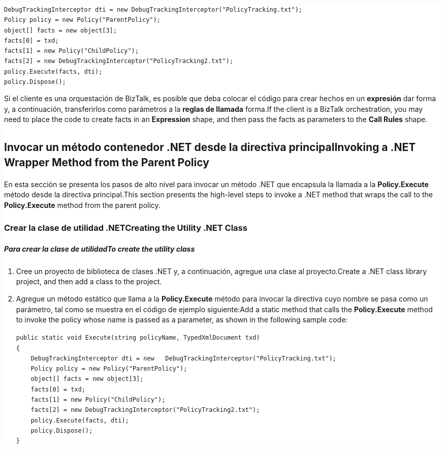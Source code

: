 ```  
DebugTrackingInterceptor dti = new DebugTrackingInterceptor("PolicyTracking.txt");  
Policy policy = new Policy("ParentPolicy");  
object[] facts = new object[3];  
facts[0] = txd;  
facts[1] = new Policy("ChildPolicy");  
facts[2] = new DebugTrackingInterceptor("PolicyTracking2.txt");  
policy.Execute(facts, dti);  
policy.Dispose();  
```  
  
 <span data-ttu-id="83219-133">Si el cliente es una orquestación de BizTalk, es posible que deba colocar el código para crear hechos en un **expresión** dar forma y, a continuación, transferirlos como parámetros a la **reglas de llamada** forma.</span><span class="sxs-lookup"><span data-stu-id="83219-133">If the client is a BizTalk orchestration, you may need to place the code to create facts in an **Expression** shape, and then pass the facts as parameters to the **Call Rules** shape.</span></span>  
  
## <a name="invoking-a-net-wrapper-method-from-the-parent-policy"></a><span data-ttu-id="83219-134">Invocar un método contenedor .NET desde la directiva principal</span><span class="sxs-lookup"><span data-stu-id="83219-134">Invoking a .NET Wrapper Method from the Parent Policy</span></span>  
 <span data-ttu-id="83219-135">En esta sección se presenta los pasos de alto nivel para invocar un método .NET que encapsula la llamada a la **Policy.Execute** método desde la directiva principal.</span><span class="sxs-lookup"><span data-stu-id="83219-135">This section presents the high-level steps to invoke a .NET method that wraps the call to the **Policy.Execute** method from the parent policy.</span></span>  
  
### <a name="creating-the-utility-net-class"></a><span data-ttu-id="83219-136">Crear la clase de utilidad .NET</span><span class="sxs-lookup"><span data-stu-id="83219-136">Creating the Utility .NET Class</span></span>  
  
##### <a name="to-create-the-utility-class"></a><span data-ttu-id="83219-137">Para crear la clase de utilidad</span><span class="sxs-lookup"><span data-stu-id="83219-137">To create the utility class</span></span>  
  
1.  <span data-ttu-id="83219-138">Cree un proyecto de biblioteca de clases .NET y, a continuación, agregue una clase al proyecto.</span><span class="sxs-lookup"><span data-stu-id="83219-138">Create a .NET class library project, and then add a class to the project.</span></span>  
  
2.  <span data-ttu-id="83219-139">Agregue un método estático que llama a la **Policy.Execute** método para invocar la directiva cuyo nombre se pasa como un parámetro, tal como se muestra en el código de ejemplo siguiente:</span><span class="sxs-lookup"><span data-stu-id="83219-139">Add a static method that calls the **Policy.Execute** method to invoke the policy whose name is passed as a parameter, as shown in the following sample code:</span></span>  
  
    ```  
    public static void Execute(string policyName, TypedXmlDocument txd)  
    {  
        DebugTrackingInterceptor dti = new   DebugTrackingInterceptor("PolicyTracking.txt");  
        Policy policy = new Policy("ParentPolicy");  
        object[] facts = new object[3];  
        facts[0] = txd;  
        facts[1] = new Policy("ChildPolicy");  
        facts[2] = new DebugTrackingInterceptor("PolicyTracking2.txt");  
        policy.Execute(facts, dti);  
        policy.Dispose();  
    }   
    ```  
  
